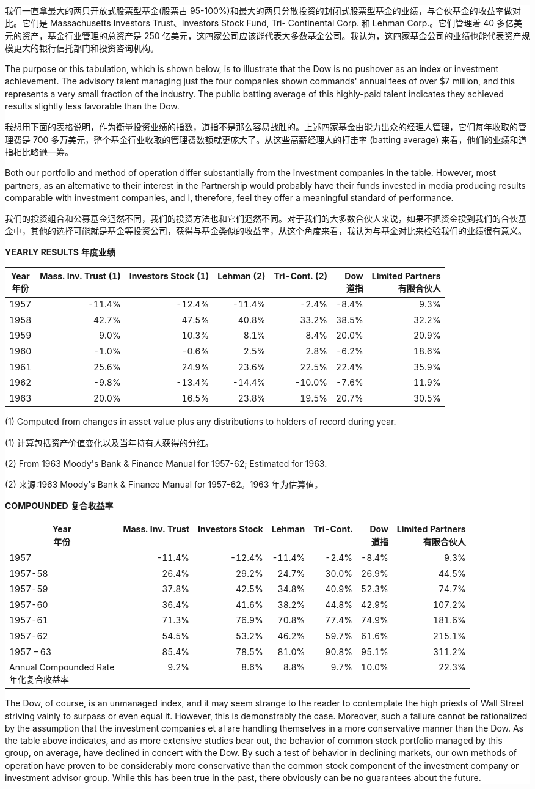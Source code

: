 我们一直拿最大的两只开放式股票型基金(股票占 95-100%)和最大的两只分散投资的封闭式股票型基金的业绩，与合伙基金的收益率做对比。它们是 Massachusetts Investors Trust、Investors Stock Fund, Tri- Continental Corp. 和 Lehman Corp.。它们管理着 40 多亿美元的资产，基金行业管理的总资产是 250 亿美元，这四家公司应该能代表大多数基金公司。我认为，这四家基金公司的业绩也能代表资产规模更大的银行信托部门和投资咨询机构。

The purpose or this tabulation, which is shown below, is to illustrate that the Dow is no pushover as an index or investment achievement. The advisory talent managing just the four companies shown commands' annual fees of over $7 million, and this represents a very small fraction of the industry. The public batting average of this highly-paid talent indicates they achieved results slightly less favorable than the Dow.

我想用下面的表格说明，作为衡量投资业绩的指数，道指不是那么容易战胜的。上述四家基金由能力出众的经理人管理，它们每年收取的管理费是 700 多万美元，整个基金行业收取的管理费数额就更庞大了。从这些高薪经理人的打击率 (batting average) 来看，他们的业绩和道指相比略逊一筹。

Both our portfolio and method of operation differ substantially from the investment companies in the table. However, most partners, as an alternative to their interest in the Partnership would probably have their funds invested in media producing results comparable with investment companies, and I, therefore, feel they offer a meaningful standard of performance.

我们的投资组合和公募基金迥然不同，我们的投资方法也和它们迥然不同。对于我们的大多数合伙人来说，如果不把资金投到我们的合伙基金中，其他的选择可能就是基金等投资公司，获得与基金类似的收益率，从这个角度来看，我认为与基金对比来检验我们的业绩很有意义。

**YEARLY RESULTS** **年度业绩**

Year</br>年份|Mass. Inv. Trust (1)|Investors Stock (1)|Lehman (2)|Tri-Cont. (2)|Dow</br>道指|Limited Partners</br>有限合伙人
---|---:|---:|---:|---:|---:|---:
1957|-11.4%|-12.4%|-11.4%|-2.4%|-8.4%|9.3%
1958|42.7%|47.5%|40.8%|33.2%|38.5%|32.2%
1959|9.0%|10.3%|8.1%|8.4%|20.0%|20.9%
1960|-1.0%|-0.6%|2.5%|2.8%|-6.2%|18.6%
1961|25.6%|24.9%|23.6%|22.5%|22.4%|35.9%
1962|-9.8%|-13.4%|-14.4%|-10.0%|-7.6%|11.9%
1963|20.0%|16.5%|23.8%|19.5%|20.7%|30.5%

(1) Computed from changes in asset value plus any distributions to holders of record during year. 

(1) 计算包括资产价值变化以及当年持有人获得的分红。

(2) From 1963 Moody's Bank & Finance Manual for 1957-62; Estimated for 1963.

(2) 来源:1963 Moody's Bank & Finance Manual for 1957-62。1963 年为估算值。

**COMPOUNDED** **复合收益率**

Year</br>年份|Mass. Inv. Trust|Investors Stock|Lehman|Tri-Cont.|Dow</br>道指|Limited Partners</br>有限合伙人
---|---:|---:|---:|---:|---:|---:
1957|-11.4%|-12.4%|-11.4%|-2.4%|-8.4%|9.3%
1957-58|26.4%|29.2%|24.7%|30.0%|26.9%|44.5%
1957-59|37.8%|42.5%|34.8%|40.9%|52.3%|74.7%
1957-60|36.4%|41.6%|38.2%|44.8%|42.9%|107.2%
1957-61|71.3%|76.9%|70.8%|77.4%|74.9%|181.6%
1957-62|54.5%|53.2%|46.2%|59.7%|61.6%|215.1%
1957 – 63|85.4%|78.5%|81.0%|90.8%|95.1%|311.2%
Annual Compounded Rate</br>年化复合收益率|9.2%|8.6%|8.8%|9.7%|10.0%|22.3%

The Dow, of course, is an unmanaged index, and it may seem strange to the reader to contemplate the high priests of Wall Street striving vainly to surpass or even equal it. However, this is demonstrably the case. Moreover, such a failure cannot be rationalized by the assumption that the investment companies et al are handling themselves in a more conservative manner than the Dow. As the table above indicates, and as more extensive studies bear out, the behavior of common stock portfolio managed by this group, on average, have declined in concert with the Dow. By such a test of behavior in declining markets, our own methods of operation have proven to be considerably more conservative than the common stock component of the investment company or investment advisor group. While this has been true in the past, there obviously can be no guarantees about the future.
